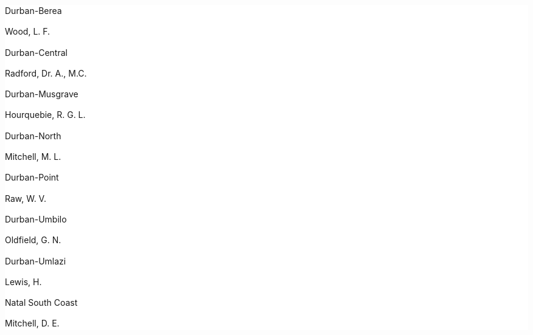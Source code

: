 </tr>

<tr>

<td><p>Durban-Berea</p></td>

<td><p>Wood, L. F.</p></td>

</tr>

<tr>

<td><p>Durban-Central</p></td>

<td><p>Radford, Dr. A., M.C.</p></td>

</tr>

<tr>

<td><p>Durban-Musgrave</p></td>

<td><p>Hourquebie, R. G. L.</p></td>

</tr>

<tr>

<td><p>Durban-North</p></td>

<td><p>Mitchell, M. L.</p></td>

</tr>

<tr>

<td><p>Durban-Point</p></td>

<td><p>Raw, W. V.</p></td>

</tr>

<tr>

<td><p>Durban-Umbilo</p></td>

<td><p>Oldfield, G. N.</p></td>

</tr>

<tr>

<td><p>Durban-Umlazi</p></td>

<td><p>Lewis, H.</p></td>

</tr>

<tr>

<td><p>Natal South Coast</p></td> 

<td><p>Mitchell, D. E.</p></td>

</tr>
